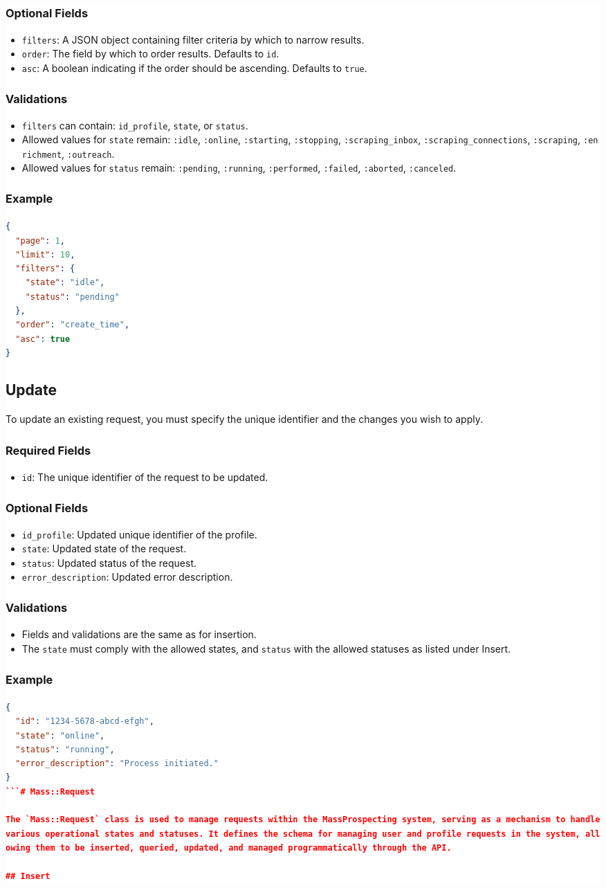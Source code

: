 ### Optional Fields
- `filters`: A JSON object containing filter criteria by which to narrow results.
- `order`: The field by which to order results. Defaults to `id`.
- `asc`: A boolean indicating if the order should be ascending. Defaults to `true`.

### Validations
- `filters` can contain: `id_profile`, `state`, or `status`.
- Allowed values for `state` remain: `:idle`, `:online`, `:starting`, `:stopping`, `:scraping_inbox`, `:scraping_connections`, `:scraping`, `:enrichment`, `:outreach`.
- Allowed values for `status` remain: `:pending`, `:running`, `:performed`, `:failed`, `:aborted`, `:canceled`.

### Example
```json
{
  "page": 1,
  "limit": 10,
  "filters": {
    "state": "idle",
    "status": "pending"
  },
  "order": "create_time",
  "asc": true
}
```

## Update

To update an existing request, you must specify the unique identifier and the changes you wish to apply. 

### Required Fields
- `id`: The unique identifier of the request to be updated.

### Optional Fields
- `id_profile`: Updated unique identifier of the profile.
- `state`: Updated state of the request.
- `status`: Updated status of the request.
- `error_description`: Updated error description.

### Validations
- Fields and validations are the same as for insertion.
- The `state` must comply with the allowed states, and `status` with the allowed statuses as listed under Insert.

### Example
```json
{
  "id": "1234-5678-abcd-efgh",
  "state": "online",
  "status": "running",
  "error_description": "Process initiated."
}
```# Mass::Request

The `Mass::Request` class is used to manage requests within the MassProspecting system, serving as a mechanism to handle various operational states and statuses. It defines the schema for managing user and profile requests in the system, allowing them to be inserted, queried, updated, and managed programmatically through the API.

## Insert

```
